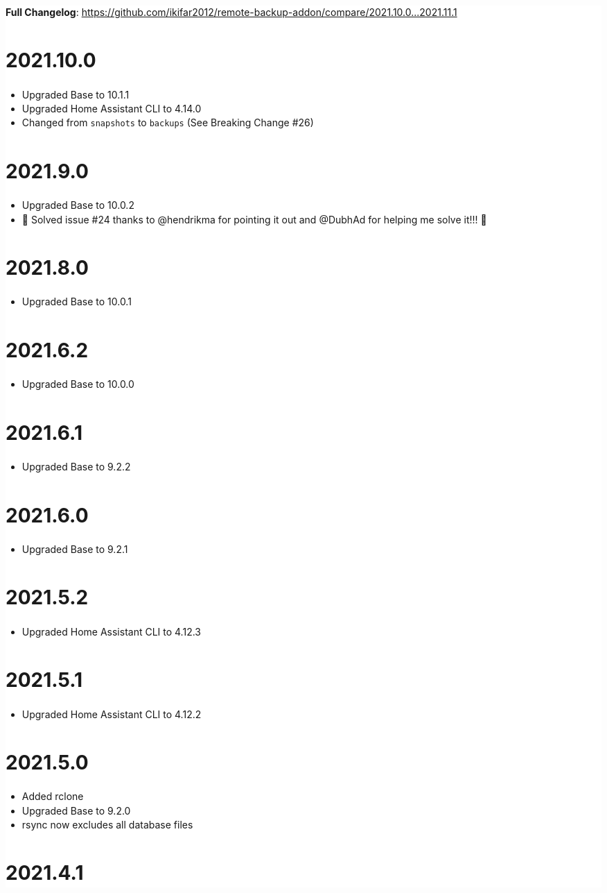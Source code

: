 **Full Changelog**: https://github.com/ikifar2012/remote-backup-addon/compare/2021.10.0...2021.11.1

# 2021.10.0

- Upgraded Base to 10.1.1
- Upgraded Home Assistant CLI to 4.14.0
- Changed from `snapshots` to `backups` (See Breaking Change #26)

# 2021.9.0

- Upgraded Base to 10.0.2
- 🎉 Solved issue #24 thanks to @hendrikma for pointing it out and @DubhAd for helping me solve it!!! 🎉

# 2021.8.0

- Upgraded Base to 10.0.1

# 2021.6.2

- Upgraded Base to 10.0.0

# 2021.6.1

- Upgraded Base to 9.2.2

# 2021.6.0

- Upgraded Base to 9.2.1

# 2021.5.2

- Upgraded Home Assistant CLI to 4.12.3

# 2021.5.1

- Upgraded Home Assistant CLI to 4.12.2

# 2021.5.0

- Added rclone
- Upgraded Base to 9.2.0
- rsync now excludes all database files

# 2021.4.1
